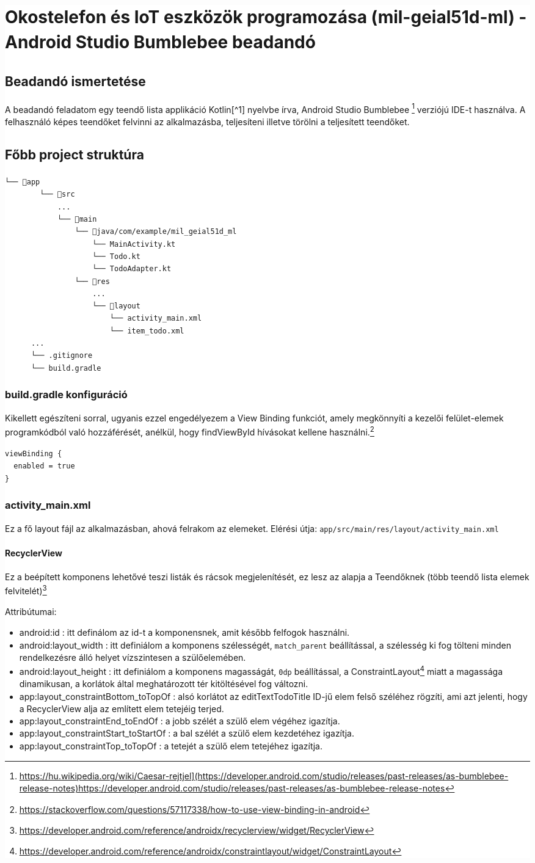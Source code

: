 #   Okostelefon és IoT eszközök programozása (mil-geial51d-ml) - Android Studio Bumblebee beadandó

## Beadandó ismertetése
A beadandó feladatom egy teendő lista applikáció Kotlin[^1] nyelvbe írva, Android Studio Bumblebee [^2] verziójú IDE-t használva. A felhasználó képes teendőket felvinni az alkalmazásba, teljesíteni illetve törölni a teljesített teendőket.

## Főbb project struktúra
```
└── 📁app
        └── 📁src
            ...
            └── 📁main
                └── 📁java/com/example/mil_geial51d_ml
                    └── MainActivity.kt
                    └── Todo.kt
                    └── TodoAdapter.kt
                └── 📁res
                    ...
                    └── 📁layout
                        └── activity_main.xml
                        └── item_todo.xml
      ...
      └── .gitignore
      └── build.gradle
```

### build.gradle konfiguráció
Kikellett egészíteni sorral, ugyanis ezzel engedélyezem a View Binding funkciót, amely megkönnyíti a kezelői felület-elemek programkódból való hozzáférését, anélkül, hogy findViewById hívásokat kellene használni.[^3]

```
viewBinding {
  enabled = true
}
```
### activity_main.xml
Ez a fő layout fájl az alkalmazásban, ahová felrakom az elemeket.
Elérési útja: ```app/src/main/res/layout/activity_main.xml```

#### RecyclerView 
Ez a beépített komponens lehetővé teszi listák és rácsok megjelenítését, ez lesz az alapja a Teendőknek (több teendő lista elemek felvitelét)[^4]

Attribútumai:
  - android:id : itt definálom az id-t a komponensnek, amit később felfogok használni.
  - android:layout_width : itt definiálom a komponens szélességét, ```match_parent``` beállítással, a szélesség ki fog tölteni minden rendelkezésre álló helyet vízszintesen a szülőelemében.
  - android:layout_height : itt definiálom a komponens magasságát, ```0dp``` beállítással, a ConstraintLayout[^5] miatt a magassága dinamikusan, a korlátok által meghatározott tér kitöltésével fog változni.
  - app:layout_constraintBottom_toTopOf :  alsó korlátot az editTextTodoTitle ID-jű elem felső széléhez rögzíti, ami azt jelenti, hogy a RecyclerView alja az említett elem tetejéig terjed.
  - app:layout_constraintEnd_toEndOf : a jobb szélét a szülő elem végéhez igazítja.
  - app:layout_constraintStart_toStartOf : a bal szélét a szülő elem kezdetéhez igazítja.
  - app:layout_constraintTop_toTopOf : a tetejét a szülő elem tetejéhez igazítja.


[^2]: https://hu.wikipedia.org/wiki/Caesar-rejtjel](https://developer.android.com/studio/releases/past-releases/as-bumblebee-release-notes)https://developer.android.com/studio/releases/past-releases/as-bumblebee-release-notes
[^3]: https://stackoverflow.com/questions/57117338/how-to-use-view-binding-in-android
[^4]: https://developer.android.com/reference/androidx/recyclerview/widget/RecyclerView
[^5]: https://developer.android.com/reference/androidx/constraintlayout/widget/ConstraintLayout
[^6]: https://developer.android.com/reference/android/widget/EditText
[^7]: https://developer.android.com/reference/android/widget/Button
[^8]: https://developer.android.com/reference/android/widget/TextView
[^9]: https://developer.android.com/reference/android/widget/CheckBox
[^10]: https://developer.android.com/reference/kotlin/android/app/Activity
[^11]: https://developer.android.com/reference/androidx/recyclerview/widget/RecyclerView.LayoutManager 
[^12]: https://developer.android.com/reference/androidx/recyclerview/widget/LinearLayoutManager
[^13]: https://kotlinlang.org/docs/data-classes.html
[^14]: https://www.baeldung.com/kotlin/adapter-pattern
[^15]: https://developer.android.com/reference/androidx/recyclerview/widget/RecyclerView.ViewHolder
[^16]: https://developer.android.com/reference/android/graphics/Paint
